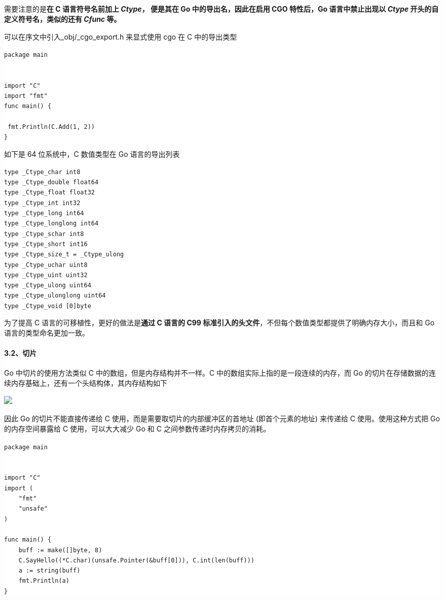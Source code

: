 需要注意的是**在 C 语言符号名前加上 _Ctype_， 便是其在 Go 中的导出名，因此在启用 CGO 特性后，Go 语言中禁止出现以 _Ctype_ 开头的自定义符号名，类似的还有 _Cfunc_ 等。**

可以在序文中引入_obj/_cgo_export.h 来显式使用 cgo 在 C 中的导出类型

```
package main


import "C"
import "fmt"
func main() {
 
 fmt.Println(C.Add(1, 2))
}
```

如下是 64 位系统中，C 数值类型在 Go 语言的导出列表

```
type _Ctype_char int8
type _Ctype_double float64
type _Ctype_float float32
type _Ctype_int int32
type _Ctype_long int64
type _Ctype_longlong int64
type _Ctype_schar int8
type _Ctype_short int16
type _Ctype_size_t = _Ctype_ulong
type _Ctype_uchar uint8
type _Ctype_uint uint32
type _Ctype_ulong uint64
type _Ctype_ulonglong uint64
type _Ctype_void [0]byte
```

为了提高 C 语言的可移植性，更好的做法是**通过 C 语言的 C99 标准引入的头文件**，不但每个数值类型都提供了明确内存大小，而且和 Go 语言的类型命名更加一致。

#### **3.2、切片**

Go 中切片的使用方法类似 C 中的数组，但是内存结构并不一样。C 中的数组实际上指的是一段连续的内存，而 Go 的切片在存储数据的连续内存基础上，还有一个头结构体，其内存结构如下

![](https://ask.qcloudimg.com/http-save/170434/cscefmn5qa.png)

因此 Go 的切片不能直接传递给 C 使用，而是需要取切片的内部缓冲区的首地址 (即首个元素的地址) 来传递给 C 使用。使用这种方式把 Go 的内存空间暴露给 C 使用，可以大大减少 Go 和 C 之间参数传递时内存拷贝的消耗。

```
package main


import "C"
import (
    "fmt"
    "unsafe"
)

func main() {
    buff := make([]byte, 8)
    C.SayHello((*C.char)(unsafe.Pointer(&buff[0])), C.int(len(buff)))
    a := string(buff)
    fmt.Println(a)
}
```
